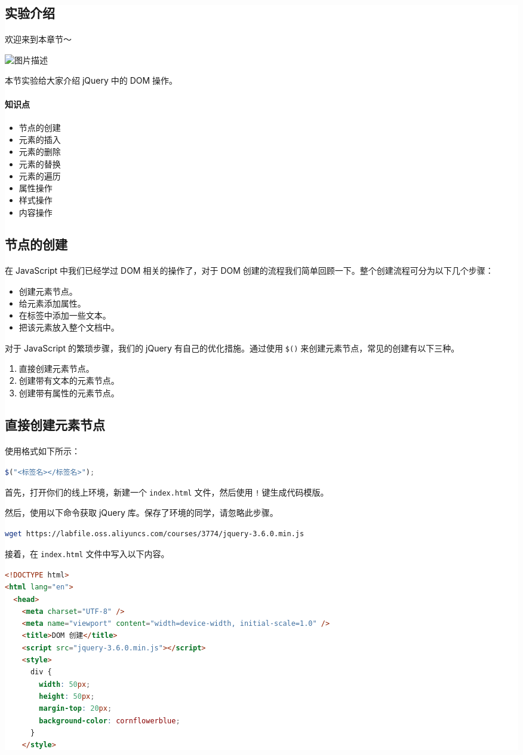 ## 实验介绍

欢迎来到本章节～

![图片描述](https://static.shiyanlou.com/lanqiao/frontend/dist/img/kiss.3eb189b.png)

本节实验给大家介绍 jQuery 中的 DOM 操作。

#### 知识点

- 节点的创建
- 元素的插入
- 元素的删除
- 元素的替换
- 元素的遍历
- 属性操作
- 样式操作
- 内容操作

## 节点的创建

在 JavaScript 中我们已经学过 DOM 相关的操作了，对于 DOM 创建的流程我们简单回顾一下。整个创建流程可分为以下几个步骤：

- 创建元素节点。
- 给元素添加属性。
- 在标签中添加一些文本。
- 把该元素放入整个文档中。

对于 JavaScript 的繁琐步骤，我们的 jQuery 有自己的优化措施。通过使用 `$()` 来创建元素节点，常见的创建有以下三种。

1. 直接创建元素节点。
2. 创建带有文本的元素节点。
3. 创建带有属性的元素节点。

## 直接创建元素节点

使用格式如下所示：

```js
$("<标签名></标签名>");
```

首先，打开你们的线上环境，新建一个 `index.html` 文件，然后使用 `!` 键生成代码模版。

然后，使用以下命令获取 jQuery 库。保存了环境的同学，请忽略此步骤。

```bash
wget https://labfile.oss.aliyuncs.com/courses/3774/jquery-3.6.0.min.js
```

接着，在 `index.html` 文件中写入以下内容。

```html
<!DOCTYPE html>
<html lang="en">
  <head>
    <meta charset="UTF-8" />
    <meta name="viewport" content="width=device-width, initial-scale=1.0" />
    <title>DOM 创建</title>
    <script src="jquery-3.6.0.min.js"></script>
    <style>
      div {
        width: 50px;
        height: 50px;
        margin-top: 20px;
        background-color: cornflowerblue;
      }
    </style>
```
